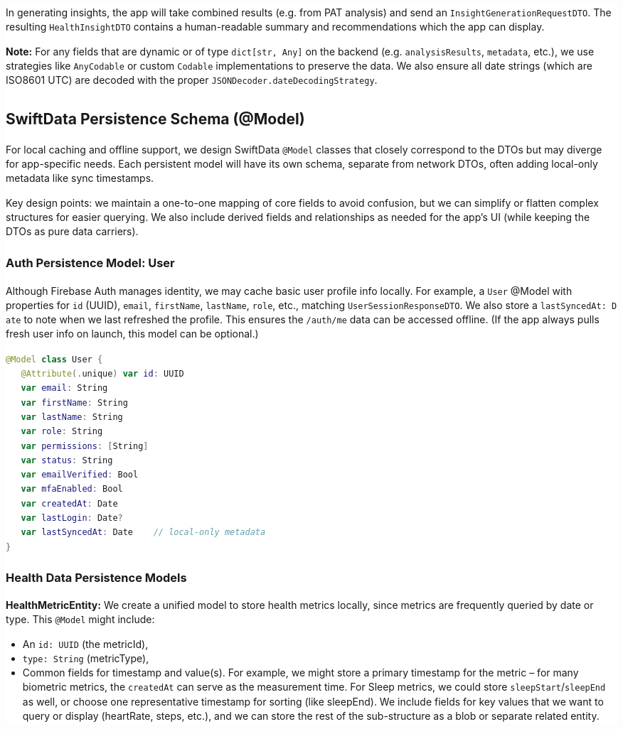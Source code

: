 In generating insights, the app will take combined results (e.g. from PAT analysis) and send an `InsightGenerationRequestDTO`. The resulting `HealthInsightDTO` contains a human-readable summary and recommendations which the app can display.

**Note:** For any fields that are dynamic or of type `dict[str, Any]` on the backend (e.g. `analysisResults`, `metadata`, etc.), we use strategies like `AnyCodable` or custom `Codable` implementations to preserve the data. We also ensure all date strings (which are ISO8601 UTC) are decoded with the proper `JSONDecoder.dateDecodingStrategy`.

## SwiftData Persistence Schema (@Model)

For local caching and offline support, we design SwiftData `@Model` classes that closely correspond to the DTOs but may diverge for app-specific needs. Each persistent model will have its own schema, separate from network DTOs, often adding local-only metadata like sync timestamps.

Key design points: we maintain a one-to-one mapping of core fields to avoid confusion, but we can simplify or flatten complex structures for easier querying. We also include derived fields and relationships as needed for the app’s UI (while keeping the DTOs as pure data carriers).

### **Auth Persistence Model: User**

Although Firebase Auth manages identity, we may cache basic user profile info locally. For example, a `User` @Model with properties for `id` (UUID), `email`, `firstName`, `lastName`, `role`, etc., matching `UserSessionResponseDTO`. We also store a `lastSyncedAt: Date` to note when we last refreshed the profile. This ensures the `/auth/me` data can be accessed offline. (If the app always pulls fresh user info on launch, this model can be optional.)

```swift
@Model class User {
   @Attribute(.unique) var id: UUID
   var email: String
   var firstName: String
   var lastName: String
   var role: String
   var permissions: [String]
   var status: String
   var emailVerified: Bool
   var mfaEnabled: Bool
   var createdAt: Date
   var lastLogin: Date?
   var lastSyncedAt: Date    // local-only metadata
}
```

### **Health Data Persistence Models**

**HealthMetricEntity:** We create a unified model to store health metrics locally, since metrics are frequently queried by date or type. This `@Model` might include:

* An `id: UUID` (the metricId),
* `type: String` (metricType),
* Common fields for timestamp and value(s). For example, we might store a primary timestamp for the metric – for many biometric metrics, the `createdAt` can serve as the measurement time. For Sleep metrics, we could store `sleepStart`/`sleepEnd` as well, or choose one representative timestamp for sorting (like sleepEnd). We include fields for key values that we want to query or display (heartRate, steps, etc.), and we can store the rest of the sub-structure as a blob or separate related entity.
